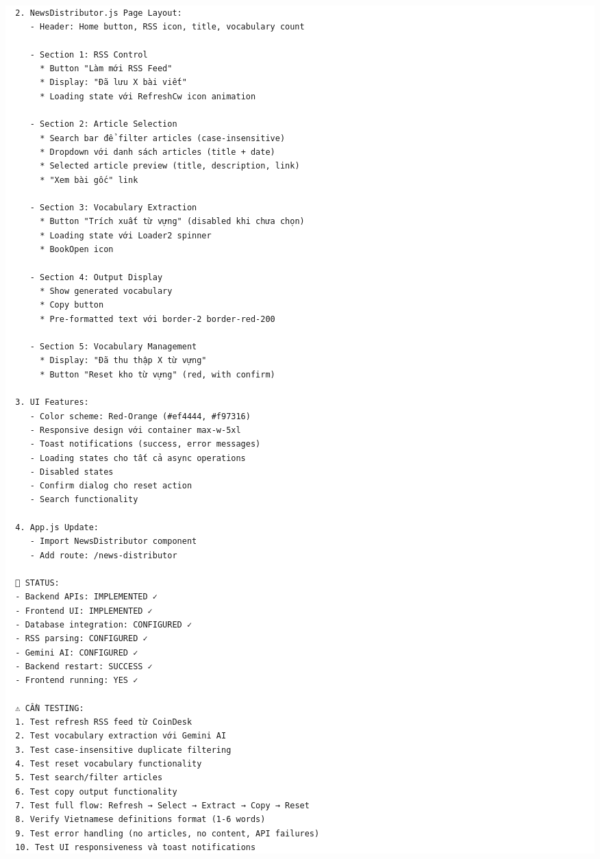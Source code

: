       2. NewsDistributor.js Page Layout:
         - Header: Home button, RSS icon, title, vocabulary count
         
         - Section 1: RSS Control
           * Button "Làm mới RSS Feed"
           * Display: "Đã lưu X bài viết"
           * Loading state với RefreshCw icon animation
         
         - Section 2: Article Selection
           * Search bar để filter articles (case-insensitive)
           * Dropdown với danh sách articles (title + date)
           * Selected article preview (title, description, link)
           * "Xem bài gốc" link
         
         - Section 3: Vocabulary Extraction
           * Button "Trích xuất từ vựng" (disabled khi chưa chọn)
           * Loading state với Loader2 spinner
           * BookOpen icon
         
         - Section 4: Output Display
           * Show generated vocabulary
           * Copy button
           * Pre-formatted text với border-2 border-red-200
         
         - Section 5: Vocabulary Management
           * Display: "Đã thu thập X từ vựng"
           * Button "Reset kho từ vựng" (red, with confirm)
      
      3. UI Features:
         - Color scheme: Red-Orange (#ef4444, #f97316)
         - Responsive design với container max-w-5xl
         - Toast notifications (success, error messages)
         - Loading states cho tất cả async operations
         - Disabled states
         - Confirm dialog cho reset action
         - Search functionality
      
      4. App.js Update:
         - Import NewsDistributor component
         - Add route: /news-distributor
      
      🎯 STATUS:
      - Backend APIs: IMPLEMENTED ✓
      - Frontend UI: IMPLEMENTED ✓
      - Database integration: CONFIGURED ✓
      - RSS parsing: CONFIGURED ✓
      - Gemini AI: CONFIGURED ✓
      - Backend restart: SUCCESS ✓
      - Frontend running: YES ✓
      
      ⚠️ CẦN TESTING:
      1. Test refresh RSS feed từ CoinDesk
      2. Test vocabulary extraction với Gemini AI
      3. Test case-insensitive duplicate filtering
      4. Test reset vocabulary functionality
      5. Test search/filter articles
      6. Test copy output functionality
      7. Test full flow: Refresh → Select → Extract → Copy → Reset
      8. Verify Vietnamese definitions format (1-6 words)
      9. Test error handling (no articles, no content, API failures)
      10. Test UI responsiveness và toast notifications